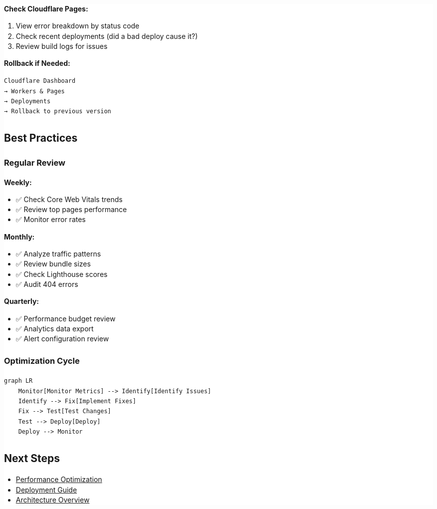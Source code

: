 **Check Cloudflare Pages:**
1. View error breakdown by status code
2. Check recent deployments (did a bad deploy cause it?)
3. Review build logs for issues

**Rollback if Needed:**
```
Cloudflare Dashboard
→ Workers & Pages
→ Deployments
→ Rollback to previous version
```

## Best Practices

### Regular Review

**Weekly:**
- ✅ Check Core Web Vitals trends
- ✅ Review top pages performance
- ✅ Monitor error rates

**Monthly:**
- ✅ Analyze traffic patterns
- ✅ Review bundle sizes
- ✅ Check Lighthouse scores
- ✅ Audit 404 errors

**Quarterly:**
- ✅ Performance budget review
- ✅ Analytics data export
- ✅ Alert configuration review

### Optimization Cycle

```mermaid
graph LR
    Monitor[Monitor Metrics] --> Identify[Identify Issues]
    Identify --> Fix[Implement Fixes]
    Fix --> Test[Test Changes]
    Test --> Deploy[Deploy]
    Deploy --> Monitor
```

## Next Steps

- [Performance Optimization](performance.md)
- [Deployment Guide](../deployment/cloudflare.md)
- [Architecture Overview](../architecture/overview.md)
